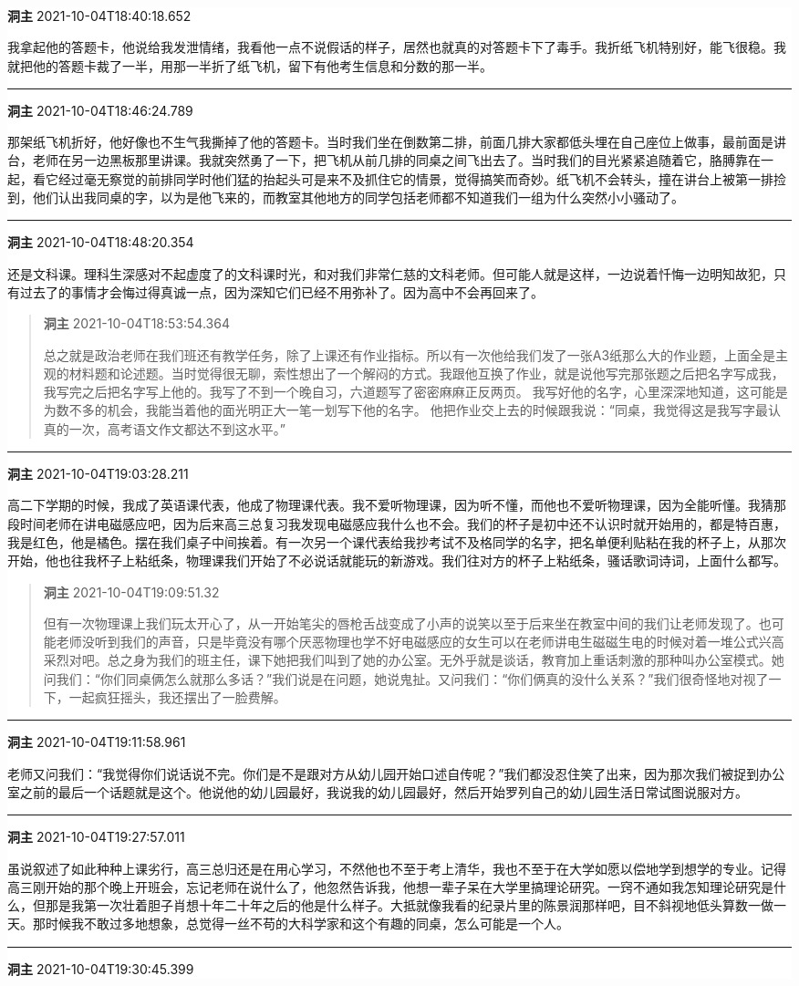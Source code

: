 **洞主** 2021-10-04T18:40:18.652

我拿起他的答题卡，他说给我发泄情绪，我看他一点不说假话的样子，居然也就真的对答题卡下了毒手。我折纸飞机特别好，能飞很稳。我就把他的答题卡裁了一半，用那一半折了纸飞机，留下有他考生信息和分数的那一半。

---

**洞主** 2021-10-04T18:46:24.789

那架纸飞机折好，他好像也不生气我撕掉了他的答题卡。当时我们坐在倒数第二排，前面几排大家都低头埋在自己座位上做事，最前面是讲台，老师在另一边黑板那里讲课。我就突然勇了一下，把飞机从前几排的同桌之间飞出去了。当时我们的目光紧紧追随着它，胳膊靠在一起，看它经过毫无察觉的前排同学时他们猛的抬起头可是来不及抓住它的情景，觉得搞笑而奇妙。纸飞机不会转头，撞在讲台上被第一排捡到，他们认出我同桌的字，以为是他飞来的，而教室其他地方的同学包括老师都不知道我们一组为什么突然小小骚动了。

---

**洞主** 2021-10-04T18:48:20.354

还是文科课。理科生深感对不起虚度了的文科课时光，和对我们非常仁慈的文科老师。但可能人就是这样，一边说着忏悔一边明知故犯，只有过去了的事情才会悔过得真诚一点，因为深知它们已经不用弥补了。因为高中不会再回来了。

> **洞主** 2021-10-04T18:53:54.364
> 
> 总之就是政治老师在我们班还有教学任务，除了上课还有作业指标。所以有一次他给我们发了一张A3纸那么大的作业题，上面全是主观的材料题和论述题。当时觉得很无聊，索性想出了一个解闷的方式。我跟他互换了作业，就是说他写完那张题之后把名字写成我，我写完之后把名字写上他的。我写了不到一个晚自习，六道题写了密密麻麻正反两页。
我写好他的名字，心里深深地知道，这可能是为数不多的机会，我能当着他的面光明正大一笔一划写下他的名字。
他把作业交上去的时候跟我说：“同桌，我觉得这是我写字最认真的一次，高考语文作文都达不到这水平。”


---

**洞主** 2021-10-04T19:03:28.211

高二下学期的时候，我成了英语课代表，他成了物理课代表。我不爱听物理课，因为听不懂，而他也不爱听物理课，因为全能听懂。我猜那段时间老师在讲电磁感应吧，因为后来高三总复习我发现电磁感应我什么也不会。我们的杯子是初中还不认识时就开始用的，都是特百惠，我是红色，他是橘色。摆在我们桌子中间挨着。有一次另一个课代表给我抄考试不及格同学的名字，把名单便利贴粘在我的杯子上，从那次开始，他也往我杯子上粘纸条，物理课我们开始了不必说话就能玩的新游戏。我们往对方的杯子上粘纸条，骚话歌词诗词，上面什么都写。

> **洞主** 2021-10-04T19:09:51.32
> 
> 但有一次物理课上我们玩太开心了，从一开始笔尖的唇枪舌战变成了小声的说笑以至于后来坐在教室中间的我们让老师发现了。也可能老师没听到我们的声音，只是毕竟没有哪个厌恶物理也学不好电磁感应的女生可以在老师讲电生磁磁生电的时候对着一堆公式兴高采烈对吧。总之身为我们的班主任，课下她把我们叫到了她的办公室。无外乎就是谈话，教育加上重话刺激的那种叫办公室模式。她问我们：“你们同桌俩怎么就那么多话？”我们说是在问题，她说鬼扯。又问我们：“你们俩真的没什么关系？”我们很奇怪地对视了一下，一起疯狂摇头，我还摆出了一脸费解。


---

**洞主** 2021-10-04T19:11:58.961

老师又问我们：“我觉得你们说话说不完。你们是不是跟对方从幼儿园开始口述自传呢？”我们都没忍住笑了出来，因为那次我们被捉到办公室之前的最后一个话题就是这个。他说他的幼儿园最好，我说我的幼儿园最好，然后开始罗列自己的幼儿园生活日常试图说服对方。

---

**洞主** 2021-10-04T19:27:57.011

虽说叙述了如此种种上课劣行，高三总归还是在用心学习，不然他也不至于考上清华，我也不至于在大学如愿以偿地学到想学的专业。记得高三刚开始的那个晚上开班会，忘记老师在说什么了，他忽然告诉我，他想一辈子呆在大学里搞理论研究。一窍不通如我怎知理论研究是什么，但那是我第一次壮着胆子肖想十年二十年之后的他是什么样子。大抵就像我看的纪录片里的陈景润那样吧，目不斜视地低头算数一做一天。那时候我不敢过多地想象，总觉得一丝不苟的大科学家和这个有趣的同桌，怎么可能是一个人。

---

**洞主** 2021-10-04T19:30:45.399

